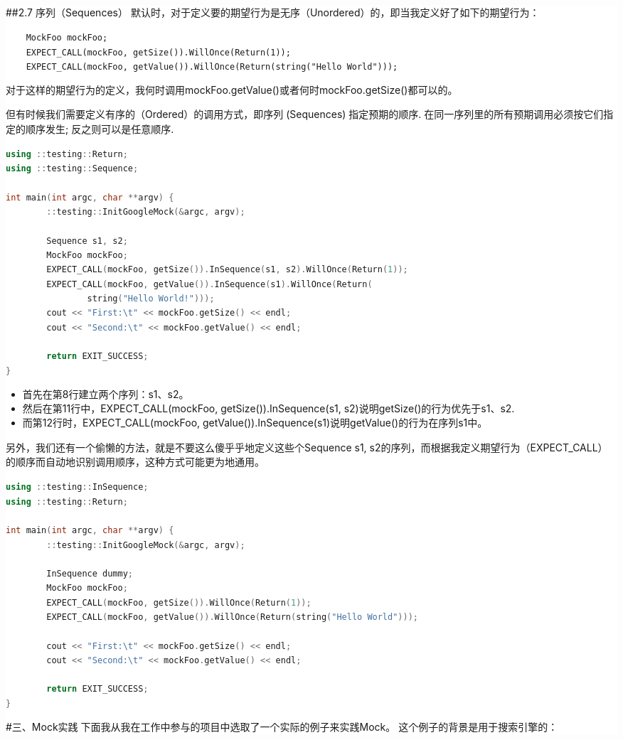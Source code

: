##2.7 序列（Sequences）
默认时，对于定义要的期望行为是无序（Unordered）的，即当我定义好了如下的期望行为：

        MockFoo mockFoo;
        EXPECT_CALL(mockFoo, getSize()).WillOnce(Return(1));
        EXPECT_CALL(mockFoo, getValue()).WillOnce(Return(string("Hello World")));
对于这样的期望行为的定义，我何时调用mockFoo.getValue()或者何时mockFoo.getSize()都可以的。

但有时候我们需要定义有序的（Ordered）的调用方式，即序列 (Sequences) 指定预期的顺序. 在同一序列里的所有预期调用必须按它们指定的顺序发生; 反之则可以是任意顺序.

```cpp
using ::testing::Return;
using ::testing::Sequence;
 
int main(int argc, char **argv) {
        ::testing::InitGoogleMock(&argc, argv);
 
        Sequence s1, s2;
        MockFoo mockFoo;
        EXPECT_CALL(mockFoo, getSize()).InSequence(s1, s2).WillOnce(Return(1));
        EXPECT_CALL(mockFoo, getValue()).InSequence(s1).WillOnce(Return(
                string("Hello World!")));
        cout << "First:\t" << mockFoo.getSize() << endl;
        cout << "Second:\t" << mockFoo.getValue() << endl;
 
        return EXIT_SUCCESS;
}
```

* 首先在第8行建立两个序列：s1、s2。
* 然后在第11行中，EXPECT_CALL(mockFoo, getSize()).InSequence(s1, s2)说明getSize()的行为优先于s1、s2.
* 而第12行时，EXPECT_CALL(mockFoo, getValue()).InSequence(s1)说明getValue()的行为在序列s1中。

另外，我们还有一个偷懒的方法，就是不要这么傻乎乎地定义这些个Sequence s1, s2的序列，而根据我定义期望行为（EXPECT_CALL）的顺序而自动地识别调用顺序，这种方式可能更为地通用。

```cpp
using ::testing::InSequence;
using ::testing::Return;
 
int main(int argc, char **argv) {
        ::testing::InitGoogleMock(&argc, argv);
 
        InSequence dummy;
        MockFoo mockFoo;
        EXPECT_CALL(mockFoo, getSize()).WillOnce(Return(1));
        EXPECT_CALL(mockFoo, getValue()).WillOnce(Return(string("Hello World")));
 
        cout << "First:\t" << mockFoo.getSize() << endl;
        cout << "Second:\t" << mockFoo.getValue() << endl;
 
        return EXIT_SUCCESS;
}
```

#三、Mock实践
下面我从我在工作中参与的项目中选取了一个实际的例子来实践Mock。
这个例子的背景是用于搜索引擎的：

